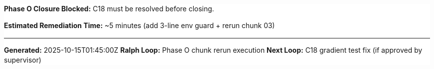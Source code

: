 **Phase O Closure Blocked:** C18 must be resolved before closing.

**Estimated Remediation Time:** ~5 minutes (add 3-line env guard + rerun chunk 03)

---

**Generated:** 2025-10-15T01:45:00Z
**Ralph Loop:** Phase O chunk rerun execution
**Next Loop:** C18 gradient test fix (if approved by supervisor)
